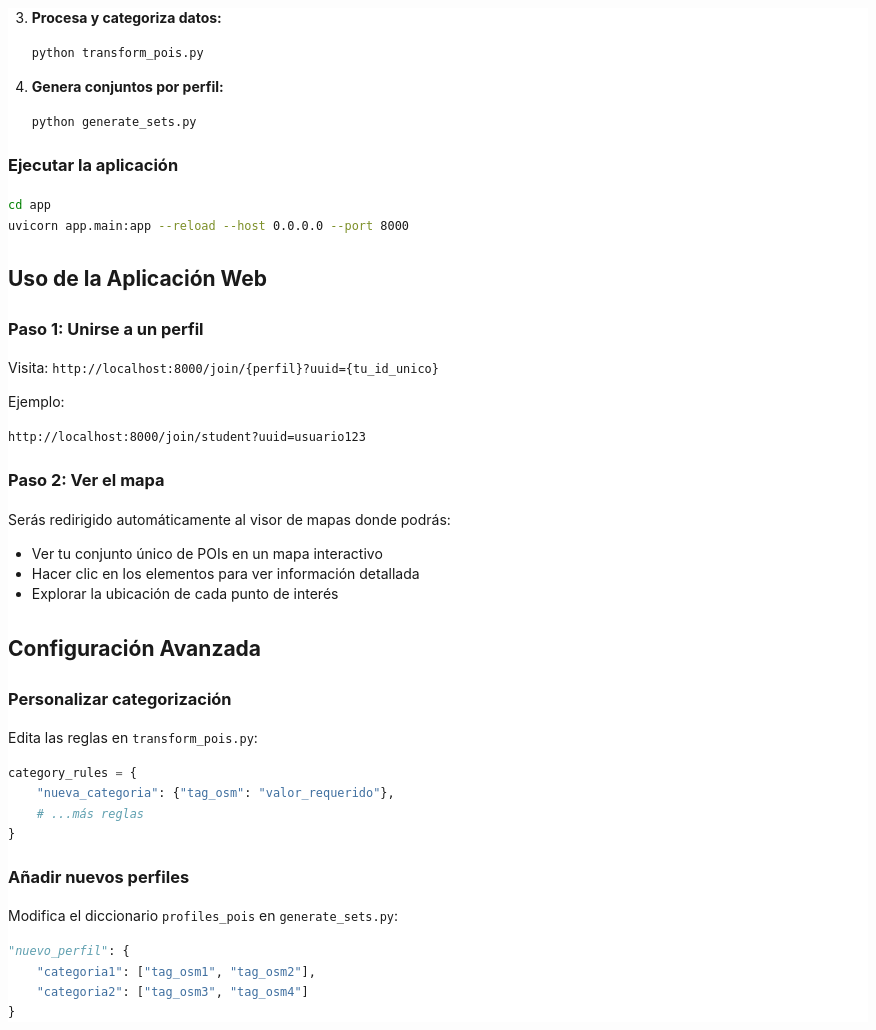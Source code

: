 3. **Procesa y categoriza datos:**
   ```bash
   python transform_pois.py
   ```

4. **Genera conjuntos por perfil:**
   ```bash
   python generate_sets.py
   ```

### Ejecutar la aplicación

```bash
cd app
uvicorn app.main:app --reload --host 0.0.0.0 --port 8000
```

## Uso de la Aplicación Web

### Paso 1: Unirse a un perfil
Visita: `http://localhost:8000/join/{perfil}?uuid={tu_id_unico}`

Ejemplo:
```
http://localhost:8000/join/student?uuid=usuario123
```

### Paso 2: Ver el mapa
Serás redirigido automáticamente al visor de mapas donde podrás:
- Ver tu conjunto único de POIs en un mapa interactivo
- Hacer clic en los elementos para ver información detallada
- Explorar la ubicación de cada punto de interés

## Configuración Avanzada

### Personalizar categorización

Edita las reglas en `transform_pois.py`:

```python
category_rules = {
    "nueva_categoria": {"tag_osm": "valor_requerido"},
    # ...más reglas
}
```

### Añadir nuevos perfiles

Modifica el diccionario `profiles_pois` en `generate_sets.py`:

```python
"nuevo_perfil": {
    "categoria1": ["tag_osm1", "tag_osm2"],
    "categoria2": ["tag_osm3", "tag_osm4"]
}
```
